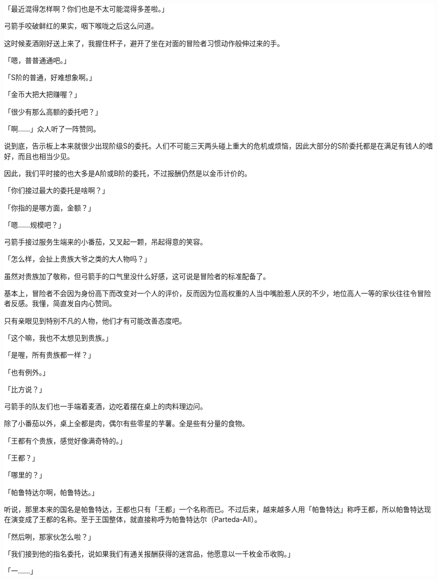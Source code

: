 「最近混得怎样啊？你们也是不太可能混得多差啦。」

弓箭手咬破鲜红的果实，咽下喉咙之后这么问道。

这时候麦酒刚好送上来了，我握住杯子，避开了坐在对面的冒险者习惯动作般伸过来的手。

「嗯，普普通通吧。」

「S阶的普通，好难想象啊。」

「金币大把大把赚喔？」

「很少有那么高额的委托吧？」

「啊……」众人听了一阵赞同。

说到底，告示板上本来就很少出现阶级S的委托。人们不可能三天两头碰上重大的危机或烦恼，因此大部分的S阶委托都是在满足有钱人的嗜好，而且也相当少见。

因此，我们平时接的也大多是A阶或B阶的委托，不过报酬仍然是以金币计价的。

「你们接过最大的委托是啥啊？」

「你指的是哪方面，金额？」

「嗯……规模吧？」

弓箭手接过服务生端来的小番茄，又叉起一颗，吊起得意的笑容。

「怎么样，会扯上贵族大爷之类的大人物吗？」

虽然对贵族加了敬称，但弓箭手的口气里没什么好感，这可说是冒险者的标准配备了。

基本上，冒险者不会因为身份高下而改变对一个人的评价，反而因为位高权重的人当中嘴脸惹人厌的不少，地位高人一等的家伙往往令冒险者反感。我懂，简直发自内心赞同。

只有亲眼见到特别不凡的人物，他们才有可能改善态度吧。

「这个嘛，我也不太想见到贵族。」

「是喔，所有贵族都一样？」

「也有例外。」

「比方说？」

弓箭手的队友们也一手端着麦酒，边吃着摆在桌上的肉料理边问。

除了小番茄以外，桌上全都是肉，偶尔有些零星的芋薯。全是些有分量的食物。

「王都有个贵族，感觉好像满奇特的。」

「王都？」

「哪里的？」

「帕鲁特达尔啊，帕鲁特达。」

听说，那里本来的国名是帕鲁特达，王都也只有「王都」一个名称而已。不过后来，越来越多人用「帕鲁特达」称呼王都，所以帕鲁特达现在演变成了王都的名称。至于王国整体，就直接称呼为帕鲁特达尔（Parteda-All）。

「然后咧，那家伙怎么啦？」

「我们接到他的指名委托，说如果我们有通关报酬获得的迷宫品，他愿意以一千枚金币收购。」

「一……」
